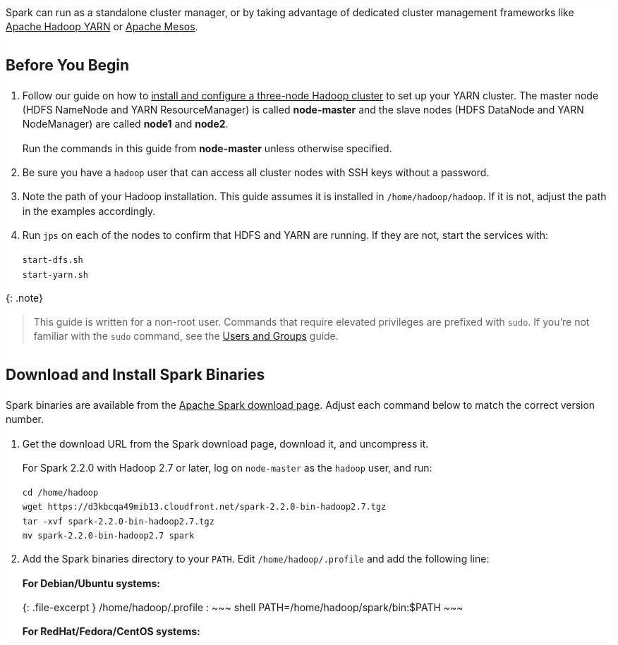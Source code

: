 Spark can run as a standalone cluster manager, or by taking advantage of dedicated cluster management frameworks like [Apache Hadoop YARN](https://hadoop.apache.org/docs/current/hadoop-yarn/hadoop-yarn-site/YARN.html) or [Apache Mesos](http://mesos.apache.org/).

## Before You Begin

1. Follow our guide on how to [install and configure a three-node Hadoop cluster](/docs/databases/hadoop/how-to-install-and-set-up-hadoop-cluster) to set up your YARN cluster. The master node (HDFS NameNode and YARN ResourceManager) is called **node-master** and the slave nodes (HDFS DataNode and YARN NodeManager) are called **node1** and **node2**.

    Run the commands in this guide from **node-master** unless otherwise specified.

2. Be sure you have a `hadoop` user that can access all cluster nodes with SSH keys without a password.

3. Note the path of your Hadoop installation. This guide assumes it is installed in `/home/hadoop/hadoop`. If it is not, adjust the path in the examples accordingly.

4. Run `jps` on each of the nodes to confirm that HDFS and YARN are running. If they are not, start the services with:

       start-dfs.sh
       start-yarn.sh

{: .note}
>
> This guide is written for a non-root user. Commands that require elevated privileges are prefixed with `sudo`. If you’re not familiar with the `sudo` command, see the [Users and Groups](/docs/tools-reference/linux-users-and-groups) guide.

## Download and Install Spark Binaries

Spark binaries are available from the [Apache Spark download page](https://spark.apache.org/downloads.html). Adjust each command below to match the correct version number.

1.  Get the download URL from the Spark download page, download it, and uncompress it.

    For Spark 2.2.0 with Hadoop 2.7 or later, log on `node-master` as the `hadoop` user, and run:

        cd /home/hadoop
        wget https://d3kbcqa49mib13.cloudfront.net/spark-2.2.0-bin-hadoop2.7.tgz
        tar -xvf spark-2.2.0-bin-hadoop2.7.tgz
        mv spark-2.2.0-bin-hadoop2.7 spark

2.  Add the Spark binaries directory to your `PATH`. Edit `/home/hadoop/.profile` and add the following line:

    **For Debian/Ubuntu systems:**

    {: .file-excerpt }
    /home/hadoop/.profile
      : ~~~ shell
        PATH=/home/hadoop/spark/bin:$PATH
        ~~~

    **For RedHat/Fedora/CentOS systems:**
